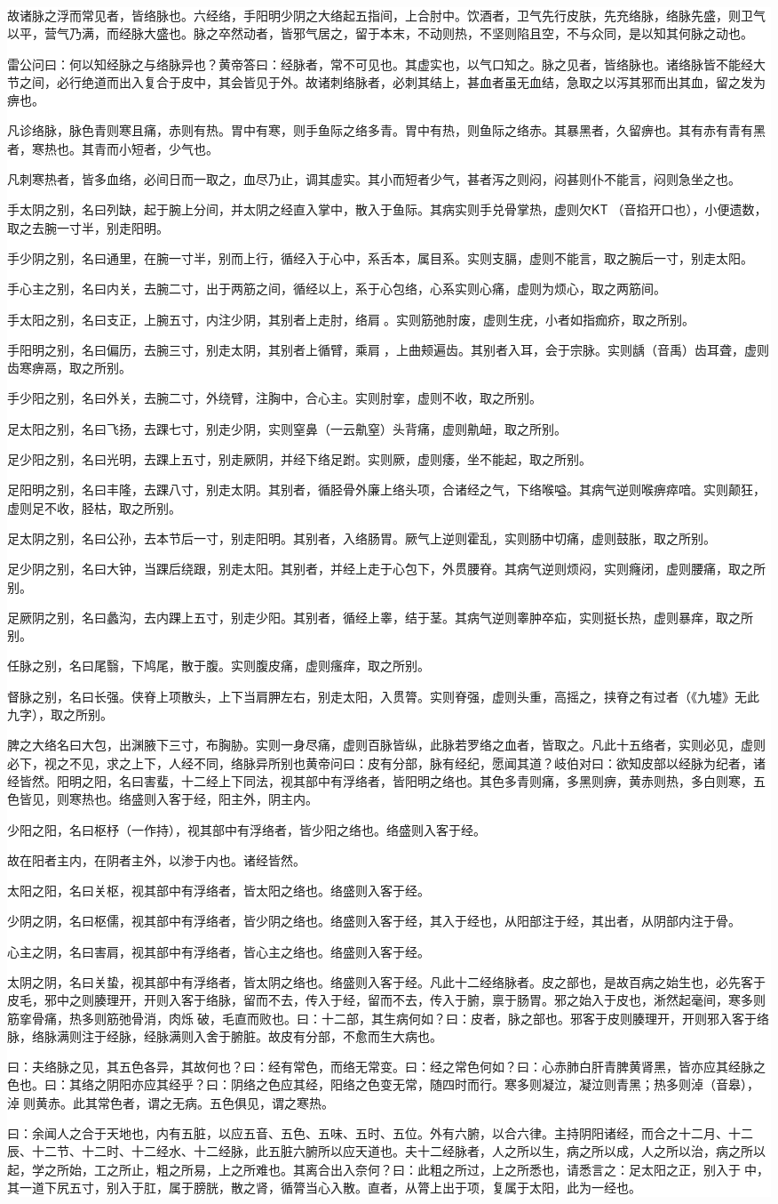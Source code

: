 故诸脉之浮而常见者，皆络脉也。六经络，手阳明少阴之大络起五指间，上合肘中。饮酒者，卫气先行皮肤，先充络脉，络脉先盛，则卫气以平，营气乃满，而经脉大盛也。脉之卒然动者，皆邪气居之，留于本末，不动则热，不坚则陷且空，不与众同，是以知其何脉之动也。  

雷公问曰：何以知经脉之与络脉异也？黄帝答曰：经脉者，常不可见也。其虚实也，以气口知之。脉之见者，皆络脉也。诸络脉皆不能经大节之间，必行绝道而出入复合于皮中，其会皆见于外。故诸刺络脉者，必刺其结上，甚血者虽无血结，急取之以泻其邪而出其血，留之发为痹也。  

凡诊络脉，脉色青则寒且痛，赤则有热。胃中有寒，则手鱼际之络多青。胃中有热，则鱼际之络赤。其暴黑者，久留痹也。其有赤有青有黑者，寒热也。其青而小短者，少气也。  

凡刺寒热者，皆多血络，必间日而一取之，血尽乃止，调其虚实。其小而短者少气，甚者泻之则闷，闷甚则仆不能言，闷则急坐之也。  

手太阴之别，名曰列缺，起于腕上分间，并太阴之经直入掌中，散入于鱼际。其病实则手兑骨掌热，虚则欠KT （音掐开口也），小便遗数，取之去腕一寸半，别走阳明。  

手少阴之别，名曰通里，在腕一寸半，别而上行，循经入于心中，系舌本，属目系。实则支膈，虚则不能言，取之腕后一寸，别走太阳。  

手心主之别，名曰内关，去腕二寸，出于两筋之间，循经以上，系于心包络，心系实则心痛，虚则为烦心，取之两筋间。  

手太阳之别，名曰支正，上腕五寸，内注少阴，其别者上走肘，络肩 。实则筋弛肘废，虚则生疣，小者如指痂疥，取之所别。  

手阳明之别，名曰偏历，去腕三寸，别走太阴，其别者上循臂，乘肩 ，上曲颊遍齿。其别者入耳，会于宗脉。实则龋（音禹）齿耳聋，虚则齿寒痹鬲，取之所别。  

手少阳之别，名曰外关，去腕二寸，外绕臂，注胸中，合心主。实则肘挛，虚则不收，取之所别。  

足太阳之别，名曰飞扬，去踝七寸，别走少阴，实则窒鼻（一云鼽窒）头背痛，虚则鼽衄，取之所别。  

足少阳之别，名曰光明，去踝上五寸，别走厥阴，并经下络足跗。实则厥，虚则痿，坐不能起，取之所别。  

足阳明之别，名曰丰隆，去踝八寸，别走太阴。其别者，循胫骨外廉上络头项，合诸经之气，下络喉嗌。其病气逆则喉痹瘁喑。实则颠狂，虚则足不收，胫枯，取之所别。  

足太阴之别，名曰公孙，去本节后一寸，别走阳明。其别者，入络肠胃。厥气上逆则霍乱，实则肠中切痛，虚则鼓胀，取之所别。  

足少阴之别，名曰大钟，当踝后绕跟，别走太阳。其别者，并经上走于心包下，外贯腰脊。其病气逆则烦闷，实则癃闭，虚则腰痛，取之所别。  

足厥阴之别，名曰蠡沟，去内踝上五寸，别走少阳。其别者，循经上睾，结于茎。其病气逆则睾肿卒疝，实则挺长热，虚则暴痒，取之所别。  

任脉之别，名曰尾翳，下鸠尾，散于腹。实则腹皮痛，虚则瘙痒，取之所别。  

督脉之别，名曰长强。侠脊上项散头，上下当肩胛左右，别走太阳，入贯膂。实则脊强，虚则头重，高摇之，挟脊之有过者（《九墟》无此九字），取之所别。  

脾之大络名曰大包，出渊腋下三寸，布胸胁。实则一身尽痛，虚则百脉皆纵，此脉若罗络之血者，皆取之。凡此十五络者，实则必见，虚则必下，视之不见，求之上下，人经不同，络脉异所别也黄帝问曰：皮有分部，脉有经纪，愿闻其道？岐伯对曰：欲知皮部以经脉为纪者，诸经皆然。阳明之阳，名曰害蜚，十二经上下同法，视其部中有浮络者，皆阳明之络也。其色多青则痛，多黑则痹，黄赤则热，多白则寒，五色皆见，则寒热也。络盛则入客于经，阳主外，阴主内。  

少阳之阳，名曰枢杼（一作持），视其部中有浮络者，皆少阳之络也。络盛则入客于经。  

故在阳者主内，在阴者主外，以渗于内也。诸经皆然。  

太阳之阳，名曰关枢，视其部中有浮络者，皆太阳之络也。络盛则入客于经。  

少阴之阴，名曰枢儒，视其部中有浮络者，皆少阴之络也。络盛则入客于经，其入于经也，从阳部注于经，其出者，从阴部内注于骨。  

心主之阴，名曰害肩，视其部中有浮络者，皆心主之络也。络盛则入客于经。  

太阴之阴，名曰关蛰，视其部中有浮络者，皆太阴之络也。络盛则入客于经。凡此十二经络脉者。皮之部也，是故百病之始生也，必先客于皮毛，邪中之则腠理开，开则入客于络脉，留而不去，传入于经，留而不去，传入于腑，禀于肠胃。邪之始入于皮也，淅然起毫间，寒多则筋挛骨痛，热多则筋弛骨消，肉烁 破，毛直而败也。曰：十二部，其生病何如？曰：皮者，脉之部也。邪客于皮则腠理开，开则邪入客于络脉，络脉满则注于经脉，经脉满则入舍于腑脏。故皮有分部，不愈而生大病也。  

曰：夫络脉之见，其五色各异，其故何也？曰：经有常色，而络无常变。曰：经之常色何如？曰：心赤肺白肝青脾黄肾黑，皆亦应其经脉之色也。曰：其络之阴阳亦应其经乎？曰：阴络之色应其经，阳络之色变无常，随四时而行。寒多则凝泣，凝泣则青黑；热多则淖（音皋），淖 则黄赤。此其常色者，谓之无病。五色俱见，谓之寒热。  

曰：余闻人之合于天地也，内有五脏，以应五音、五色、五味、五时、五位。外有六腑，以合六律。主持阴阳诸经，而合之十二月、十二辰、十二节、十二时、十二经水、十二经脉，此五脏六腑所以应天道也。夫十二经脉者，人之所以生，病之所以成，人之所以治，病之所以起，学之所始，工之所止，粗之所易，上之所难也。其离合出入奈何？曰：此粗之所过，上之所悉也，请悉言之：足太阳之正，别入于 中，其一道下尻五寸，别入于肛，属于膀胱，散之肾，循膂当心入散。直者，从膂上出于项，复属于太阳，此为一经也。  
